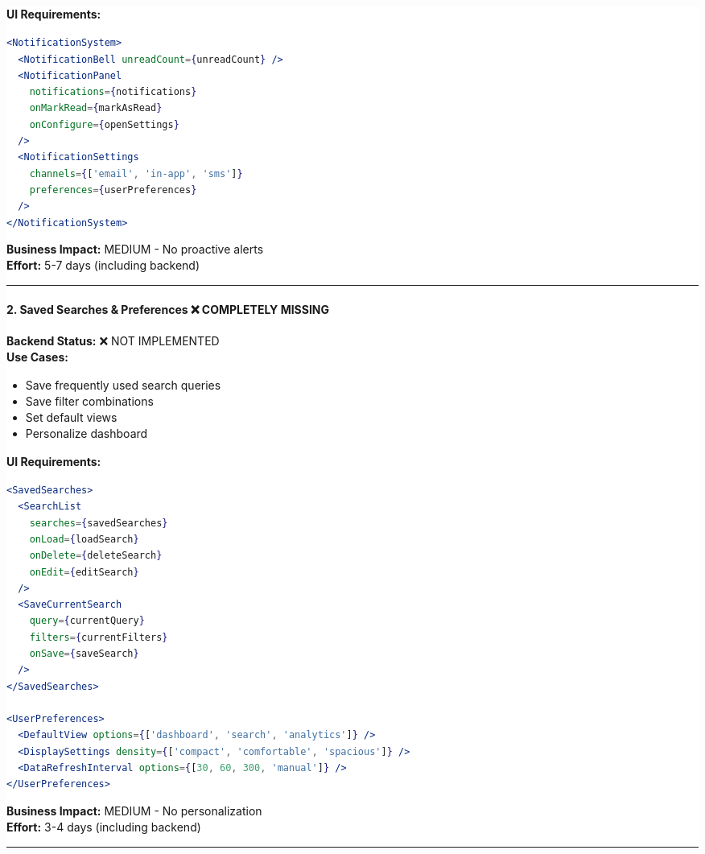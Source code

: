 **UI Requirements:**
```jsx
<NotificationSystem>
  <NotificationBell unreadCount={unreadCount} />
  <NotificationPanel
    notifications={notifications}
    onMarkRead={markAsRead}
    onConfigure={openSettings}
  />
  <NotificationSettings
    channels={['email', 'in-app', 'sms']}
    preferences={userPreferences}
  />
</NotificationSystem>
```

**Business Impact:** MEDIUM - No proactive alerts  
**Effort:** 5-7 days (including backend)

---

#### 2. Saved Searches & Preferences ❌ COMPLETELY MISSING

**Backend Status:** ❌ NOT IMPLEMENTED  
**Use Cases:**
- Save frequently used search queries
- Save filter combinations
- Set default views
- Personalize dashboard

**UI Requirements:**
```jsx
<SavedSearches>
  <SearchList
    searches={savedSearches}
    onLoad={loadSearch}
    onDelete={deleteSearch}
    onEdit={editSearch}
  />
  <SaveCurrentSearch
    query={currentQuery}
    filters={currentFilters}
    onSave={saveSearch}
  />
</SavedSearches>

<UserPreferences>
  <DefaultView options={['dashboard', 'search', 'analytics']} />
  <DisplaySettings density={['compact', 'comfortable', 'spacious']} />
  <DataRefreshInterval options={[30, 60, 300, 'manual']} />
</UserPreferences>
```

**Business Impact:** MEDIUM - No personalization  
**Effort:** 3-4 days (including backend)

---